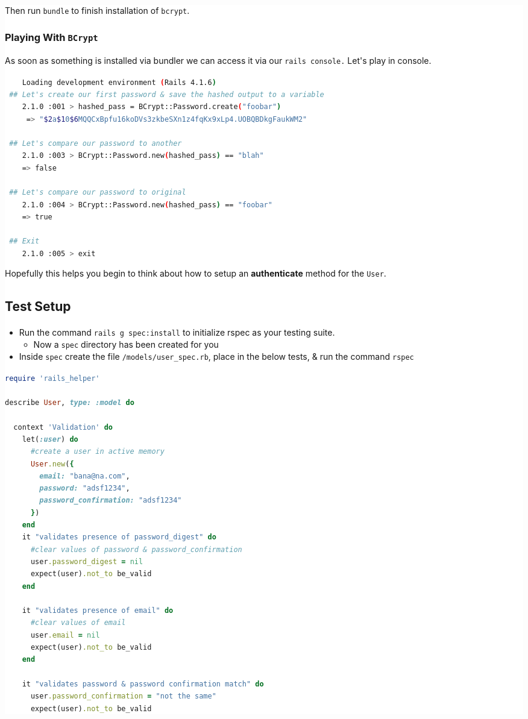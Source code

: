 Then run `bundle` to finish installation of `bcrypt`.

### Playing With `BCrypt`

As soon as something is installed via bundler we can access it via our `rails console.` Let's play in console.


```bash
	Loading development environment (Rails 4.1.6)
 ## Let's create our first password & save the hashed output to a variable
	2.1.0 :001 > hashed_pass = BCrypt::Password.create("foobar")
	 => "$2a$10$6MQQCxBpfu16koDVs3zkbeSXn1z4fqKx9xLp4.UOBQBDkgFaukWM2"

 ## Let's compare our password to another
 	2.1.0 :003 > BCrypt::Password.new(hashed_pass) == "blah"
 	=> false
 	
 ## Let's compare our password to original
 	2.1.0 :004 > BCrypt::Password.new(hashed_pass) == "foobar"
 	=> true
 	
 ## Exit
 	2.1.0 :005 > exit
```


Hopefully this helps you begin to think about how to setup an **authenticate** method for the `User`.


## Test Setup

* Run the command `rails g spec:install` to initialize rspec as your testing suite.
	* Now a `spec` directory has been created for you
* Inside `spec` create the file `/models/user_spec.rb`, place in the below tests, & run the command `rspec`

```ruby
require 'rails_helper'

describe User, type: :model do

  context 'Validation' do
    let(:user) do
      #create a user in active memory
      User.new({
        email: "bana@na.com",
        password: "adsf1234",
        password_confirmation: "adsf1234"
      })
    end
    it "validates presence of password_digest" do
      #clear values of password & password_confirmation
      user.password_digest = nil
      expect(user).not_to be_valid
    end

    it "validates presence of email" do
      #clear values of email
      user.email = nil
      expect(user).not_to be_valid
    end

    it "validates password & password confirmation match" do
      user.password_confirmation = "not the same"
      expect(user).not_to be_valid
```